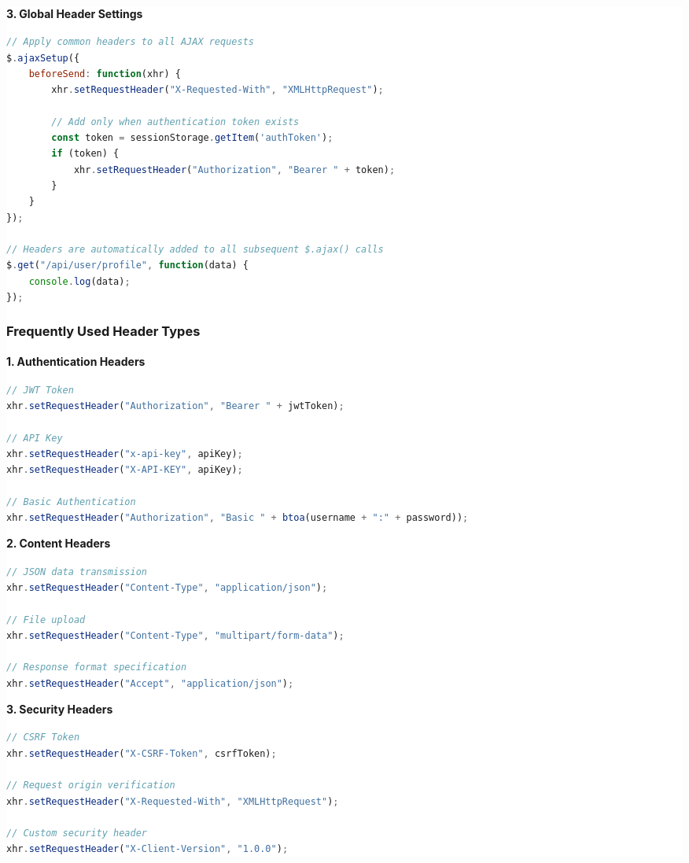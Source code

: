 **3. Global Header Settings**
```javascript
// Apply common headers to all AJAX requests
$.ajaxSetup({
    beforeSend: function(xhr) {
        xhr.setRequestHeader("X-Requested-With", "XMLHttpRequest");
        
        // Add only when authentication token exists
        const token = sessionStorage.getItem('authToken');
        if (token) {
            xhr.setRequestHeader("Authorization", "Bearer " + token);
        }
    }
});

// Headers are automatically added to all subsequent $.ajax() calls
$.get("/api/user/profile", function(data) {
    console.log(data);
});
```

### Frequently Used Header Types

**1. Authentication Headers**
```javascript
// JWT Token
xhr.setRequestHeader("Authorization", "Bearer " + jwtToken);

// API Key
xhr.setRequestHeader("x-api-key", apiKey);
xhr.setRequestHeader("X-API-KEY", apiKey);

// Basic Authentication
xhr.setRequestHeader("Authorization", "Basic " + btoa(username + ":" + password));
```

**2. Content Headers**
```javascript
// JSON data transmission
xhr.setRequestHeader("Content-Type", "application/json");

// File upload
xhr.setRequestHeader("Content-Type", "multipart/form-data");

// Response format specification
xhr.setRequestHeader("Accept", "application/json");
```

**3. Security Headers**
```javascript
// CSRF Token
xhr.setRequestHeader("X-CSRF-Token", csrfToken);

// Request origin verification
xhr.setRequestHeader("X-Requested-With", "XMLHttpRequest");

// Custom security header
xhr.setRequestHeader("X-Client-Version", "1.0.0");
```
